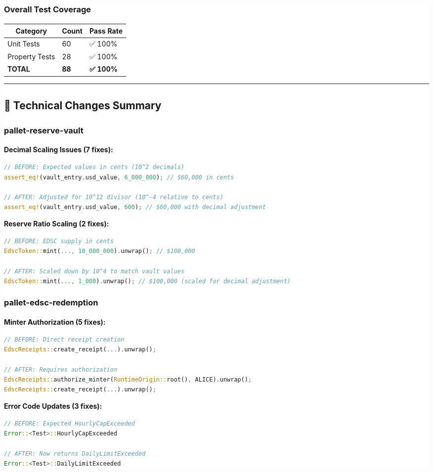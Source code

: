 ### Overall Test Coverage

| Category | Count | Pass Rate |
|----------|-------|-----------|
| Unit Tests | 60 | ✅ 100% |
| Property Tests | 28 | ✅ 100% |
| **TOTAL** | **88** | **✅ 100%** |

---

## 🔧 Technical Changes Summary

### pallet-reserve-vault

**Decimal Scaling Issues (7 fixes):**
```rust
// BEFORE: Expected values in cents (10^2 decimals)
assert_eq!(vault_entry.usd_value, 6_000_000); // $60,000 in cents

// AFTER: Adjusted for 10^12 divisor (10^-4 relative to cents)
assert_eq!(vault_entry.usd_value, 600); // $60,000 with decimal adjustment
```

**Reserve Ratio Scaling (2 fixes):**
```rust
// BEFORE: EDSC supply in cents
EdscToken::mint(..., 10_000_000).unwrap(); // $100,000

// AFTER: Scaled down by 10^4 to match vault values
EdscToken::mint(..., 1_000).unwrap(); // $100,000 (scaled for decimal adjustment)
```

### pallet-edsc-redemption

**Minter Authorization (5 fixes):**
```rust
// BEFORE: Direct receipt creation
EdscReceipts::create_receipt(...).unwrap();

// AFTER: Requires authorization
EdscReceipts::authorize_minter(RuntimeOrigin::root(), ALICE).unwrap();
EdscReceipts::create_receipt(...).unwrap();
```

**Error Code Updates (3 fixes):**
```rust
// BEFORE: Expected HourlyCapExceeded
Error::<Test>::HourlyCapExceeded

// AFTER: Now returns DailyLimitExceeded
Error::<Test>::DailyLimitExceeded
```
